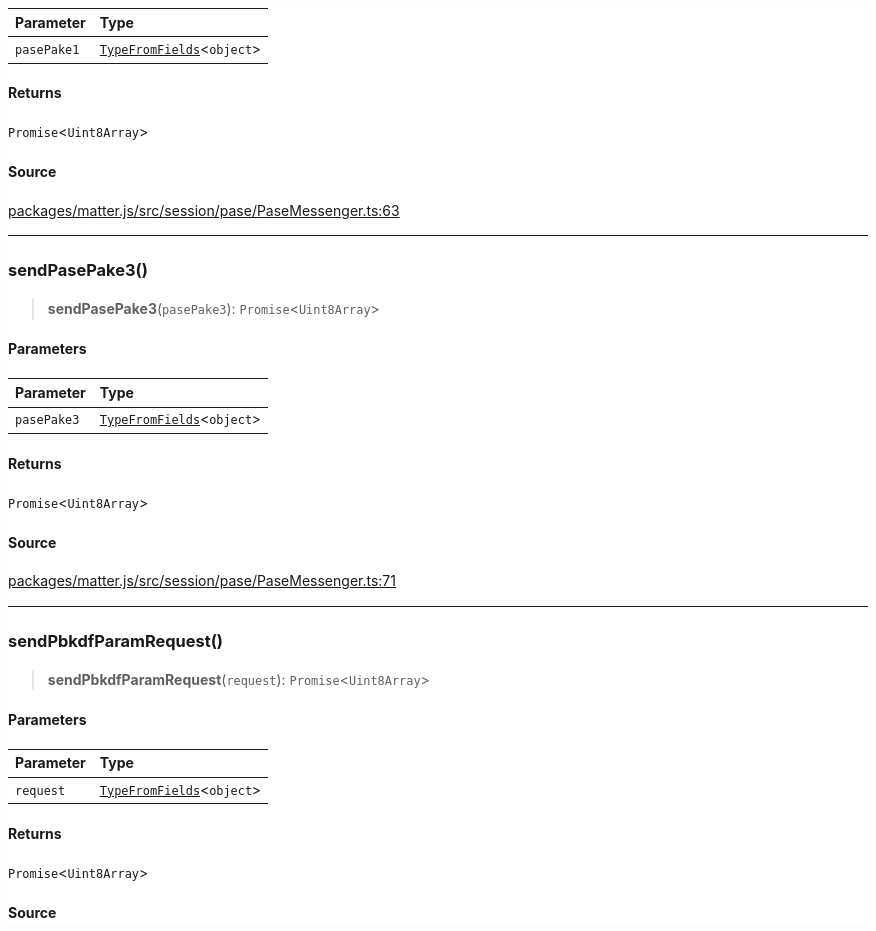 | Parameter | Type |
| :------ | :------ |
| `pasePake1` | [`TypeFromFields`](../../../tlv/export/README.md#typefromfieldsf)\<`object`\> |

#### Returns

`Promise`\<`Uint8Array`\>

#### Source

[packages/matter.js/src/session/pase/PaseMessenger.ts:63](https://github.com/project-chip/matter.js/blob/7a8cbb56b87d4ccf34bec5a9a95ab40a1711324f/packages/matter.js/src/session/pase/PaseMessenger.ts#L63)

***

### sendPasePake3()

> **sendPasePake3**(`pasePake3`): `Promise`\<`Uint8Array`\>

#### Parameters

| Parameter | Type |
| :------ | :------ |
| `pasePake3` | [`TypeFromFields`](../../../tlv/export/README.md#typefromfieldsf)\<`object`\> |

#### Returns

`Promise`\<`Uint8Array`\>

#### Source

[packages/matter.js/src/session/pase/PaseMessenger.ts:71](https://github.com/project-chip/matter.js/blob/7a8cbb56b87d4ccf34bec5a9a95ab40a1711324f/packages/matter.js/src/session/pase/PaseMessenger.ts#L71)

***

### sendPbkdfParamRequest()

> **sendPbkdfParamRequest**(`request`): `Promise`\<`Uint8Array`\>

#### Parameters

| Parameter | Type |
| :------ | :------ |
| `request` | [`TypeFromFields`](../../../tlv/export/README.md#typefromfieldsf)\<`object`\> |

#### Returns

`Promise`\<`Uint8Array`\>

#### Source
